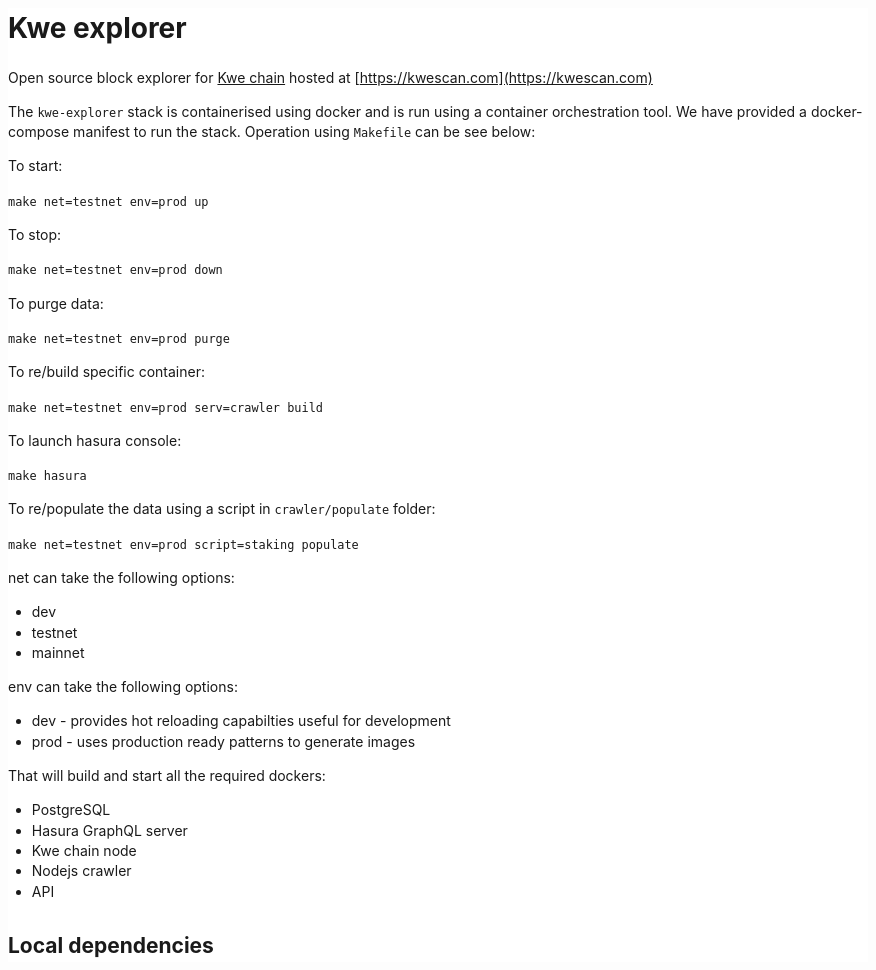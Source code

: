 # Kwe explorer

Open source block explorer for [Kwe chain](https://krypto-wealth.org) hosted at [https://kwescan.com](https://kwescan.com)

The `kwe-explorer` stack is containerised using docker and is run using a 
container orchestration tool.  We have provided a docker-compose manifest to run
the stack.  Operation using `Makefile` can be see below:

To start:
```
make net=testnet env=prod up
```

To stop:
```
make net=testnet env=prod down
```

To purge data:
```
make net=testnet env=prod purge
```

To re/build specific container:
```
make net=testnet env=prod serv=crawler build
```

To launch hasura console:
```
make hasura
```

To re/populate the data using a script in `crawler/populate` folder:
```
make net=testnet env=prod script=staking populate
```

net can take the following options:
- dev
- testnet
- mainnet

env can take the following options:
- dev - provides hot reloading capabilties useful for development
- prod - uses production ready patterns to generate images

That will build and start all the required dockers:

- PostgreSQL
- Hasura GraphQL server
- Kwe chain node
- Nodejs crawler
- API


## Local dependencies
